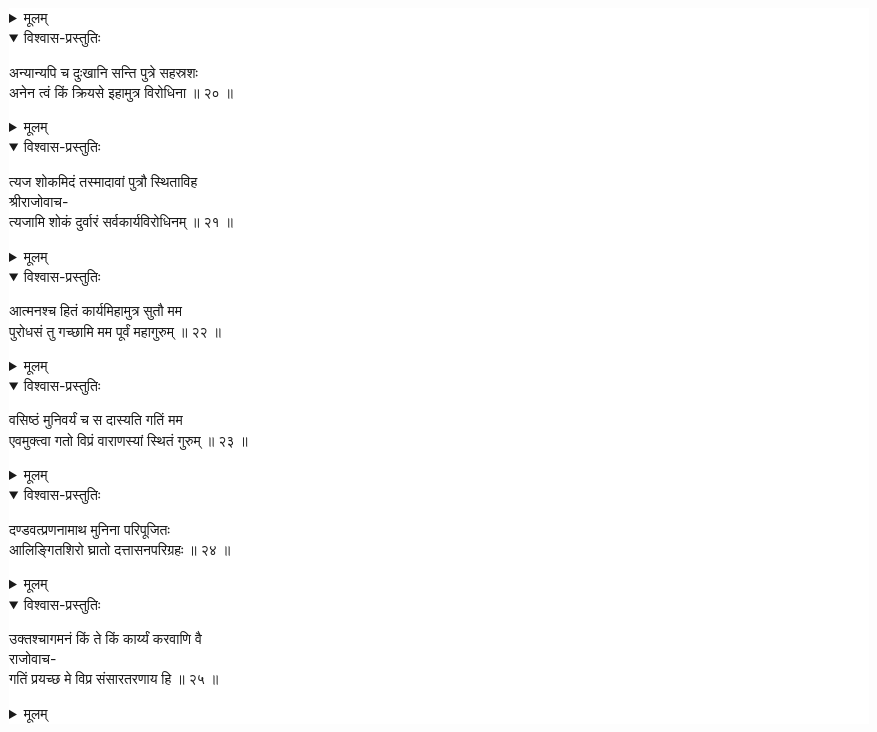 <details><summary>मूलम्</summary></details>



<details open><summary>विश्वास-प्रस्तुतिः</summary>

अन्यान्यपि च दुःखानि सन्ति पुत्रे सहस्रशः  
अनेन त्वं किं क्रियसे इहामुत्र विरोधिना ॥ २० ॥
</details>

<details><summary>मूलम्</summary></details>



<details open><summary>विश्वास-प्रस्तुतिः</summary>

त्यज शोकमिदं तस्मादावां पुत्रौ स्थिताविह  
श्रीराजोवाच-  
त्यजामि शोकं दुर्वारं सर्वकार्यविरोधिनम् ॥ २१ ॥
</details>

<details><summary>मूलम्</summary></details>



<details open><summary>विश्वास-प्रस्तुतिः</summary>

आत्मनश्च हितं कार्यमिहामुत्र सुतौ मम  
पुरोधसं तु गच्छामि मम पूर्वं महागुरुम् ॥ २२ ॥
</details>

<details><summary>मूलम्</summary></details>



<details open><summary>विश्वास-प्रस्तुतिः</summary>

वसिष्ठं मुनिवर्यं च स दास्यति गतिं मम  
एवमुक्त्वा गतो विप्रं वाराणस्यां स्थितं गुरुम् ॥ २३ ॥
</details>

<details><summary>मूलम्</summary></details>



<details open><summary>विश्वास-प्रस्तुतिः</summary>

दण्डवत्प्रणनामाथ मुनिना परिपूजितः  
आलिङ्गितशिरो घ्रातो दत्तासनपरिग्रहः ॥ २४ ॥
</details>

<details><summary>मूलम्</summary></details>



<details open><summary>विश्वास-प्रस्तुतिः</summary>

उक्तश्चागमनं किं ते किं कार्य्यं करवाणि वै  
राजोवाच-  
गतिं प्रयच्छ मे विप्र संसारतरणाय हि ॥ २५ ॥
</details>

<details><summary>मूलम्</summary></details>

